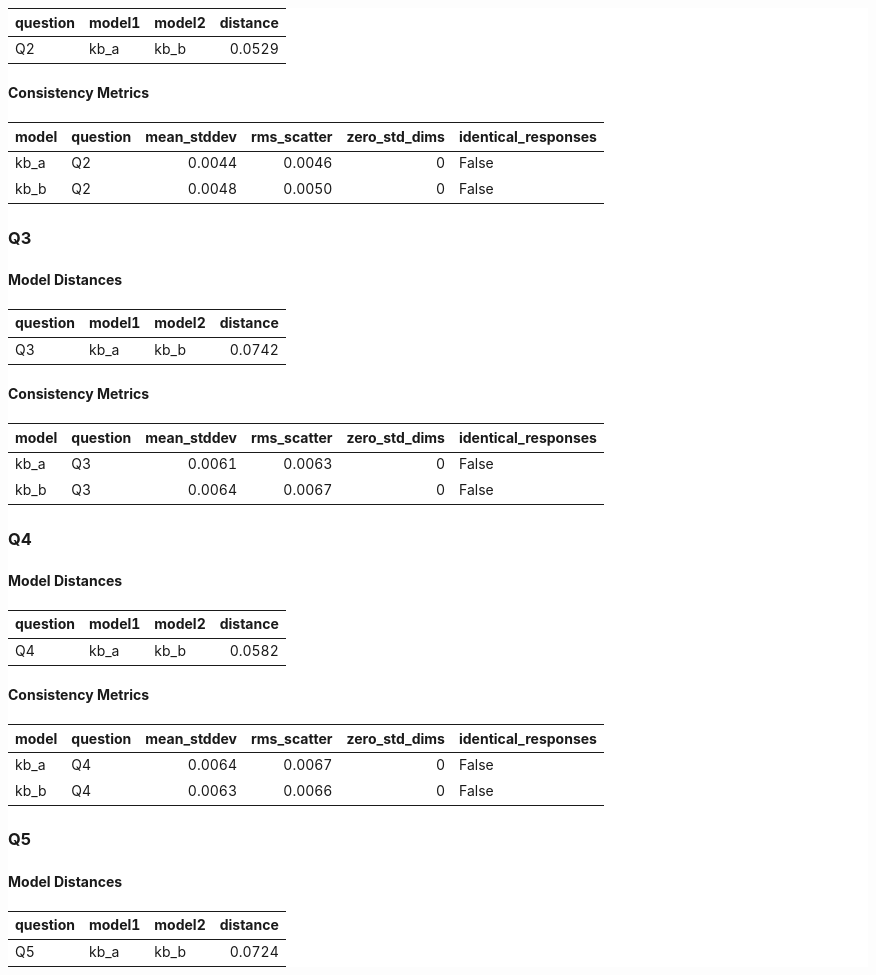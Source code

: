 | question   | model1   | model2   |   distance |
|:-----------|:---------|:---------|-----------:|
| Q2         | kb_a     | kb_b     |     0.0529 |

#### Consistency Metrics

| model   | question   |   mean_stddev |   rms_scatter |   zero_std_dims | identical_responses   |
|:--------|:-----------|--------------:|--------------:|----------------:|:----------------------|
| kb_a    | Q2         |        0.0044 |        0.0046 |               0 | False                 |
| kb_b    | Q2         |        0.0048 |        0.0050 |               0 | False                 |

### Q3

#### Model Distances

| question   | model1   | model2   |   distance |
|:-----------|:---------|:---------|-----------:|
| Q3         | kb_a     | kb_b     |     0.0742 |

#### Consistency Metrics

| model   | question   |   mean_stddev |   rms_scatter |   zero_std_dims | identical_responses   |
|:--------|:-----------|--------------:|--------------:|----------------:|:----------------------|
| kb_a    | Q3         |        0.0061 |        0.0063 |               0 | False                 |
| kb_b    | Q3         |        0.0064 |        0.0067 |               0 | False                 |

### Q4

#### Model Distances

| question   | model1   | model2   |   distance |
|:-----------|:---------|:---------|-----------:|
| Q4         | kb_a     | kb_b     |     0.0582 |

#### Consistency Metrics

| model   | question   |   mean_stddev |   rms_scatter |   zero_std_dims | identical_responses   |
|:--------|:-----------|--------------:|--------------:|----------------:|:----------------------|
| kb_a    | Q4         |        0.0064 |        0.0067 |               0 | False                 |
| kb_b    | Q4         |        0.0063 |        0.0066 |               0 | False                 |

### Q5

#### Model Distances

| question   | model1   | model2   |   distance |
|:-----------|:---------|:---------|-----------:|
| Q5         | kb_a     | kb_b     |     0.0724 |
